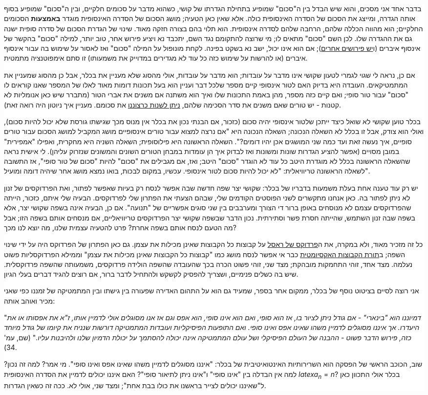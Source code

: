 בדבר אחד אני מסכים, והוא שיש הבדל בין ה"סכום" שמופיע בתחילת הגדרתו של קושי, כשהוא מדבר על סכומים חלקיים, ובין ה"סכום" שמופיע בסוף אותה הגדרה, ומייצג את הסכום של הסדרה האינסופית כולה. אלא שאין כאן הטעיה; מושג הסכום של הסדרה האינסופית מוגדר <strong>באמצעות</strong> הסכומים החלקיים; הוא מהווה הכללה שלהם, הרחבה שלהם לסדרה אינסופית. הוא תלוי בהם בצורה חזקה מאוד. שינוי של הגדרת הסכום של סדרה סופית ישנה גם את ההגדרה שלו. לכן השם "סכום" מתאים לו; מי שרוצה להתקומם נגד השם, יתכבד נא ויציע פירוש אחר, טוב יותר, למילה "סכום" בהקשר של אינסוף איברים (ו<a href="http://en.wikipedia.org/wiki/Ces%C3%A0ro_summation">יש פירושים אחרים</a>); אם הוא אינו יכול, ישב נא בשקט בפינה. לקחת מונופול על המילה "סכום" ואז לאסור על שימוש בה עבור אינסוף איברים (או להרשות על שימוש כזה כל עוד לא מגדירים במדוייק את משמעותו) זו סתם אימפוטנציה מתמטית.

אם כן, נראה לי שגוי לגמרי לטעון שקושי אינו מדבר על עובדות; הוא מדבר על עובדות, אולי מהסוג שלא מעניין את בכלר, אבל כן מהסוג שמעניין את המתמטיקאים. העובדה היא בדיוק האם לטור אינסופי קיים מספר שלכל דבר ועניין הוא בעל תכונות דומות מאוד לאלו של המספר שאנו קוראים לו "סכום" עבור טור סופי; ואם קיים כזה מספר, מהן באמת התכונות שלו ואיך הוא משתנה אם משנים את אברי הטור (מתברר שיש כאן אנומליות לא קטנות - יש טורים שאם משנים את סדר הסכימה שלהם, <a href="http://en.wikipedia.org/wiki/Riemann_series_theorem">ניתן לשנות כרצוננו</a> את סכומם. מעניין איך ניוטון היה רואה זאת).

בכלר טוען שקושי לא שואל כיצד ייתכן שלטור אינסופי יהיה סכום (כזכור, אם הבנתי נכון את בכלר אין מנוס מכך שגישתו גורסת שלא יכול להיות סכום), ואולי הוא צודק, אבל זו בכלל לא השאלה הנכונה; השאלה הנכונה היא "אם נרצה למצוא עבור טורים אינסופיים מושג המקביל למושג הסכום עבור טורים סופיים, איך נעשה זאת ועד כמה שני המושגים אכן יהיו דומים?". השאלה הראשונה היא פילוסופית; השאלה השניה היא מחקרית, ואפילו "אמפירית" במובן מסויים (אפשר להציע הגדרות שונות ומשונות ואז לבדוק איך הן עומדות במבחן הטורים השונים והמשונים שנזרוק עליהן). לי אישית נראה שהשאלה הראשונה בכלל לא מוגדרת היטב כל עוד לא הוגדר "סכום" היטב; ואז, אם מגבילים את "סכום" להיות "סכום של טור סופי", אז התשובה לשאלה הראשונה טריוויאלית: "לא יכול להיות סכום לטור אינסופי. עכשיו, במקום לבכות, בואו נמצא מושג אחר שיהיה דומה ומועיל".

יש רק עוד טענה אחת בעלת משמעות בדבריו של בכלר: שקושי יצר שפה חדשה שבה אפשר לנסח רק בעיות שאפשר לפתור, ואת הפרדוקסים של זנון לא ניתן לפתור בה. כאן אנחנו מתקשרים לשני הפוסטים הקודמים שלי, שבהם הצעתי את הפתרון שלי לפרדוקסים. הבעיה שלי איתם, כזכור, הייתה שהפרדוקסים עצמם לא מנוסחים באופן ברור די הצורך ומערבבים בין שני סוגים אפשריים של "תנועה". אם כן, הבעיה אינה בשפה שקושי יצר, אלא בשפה שבה זנון השתמש, שהייתה חסרת פשר וסתירתית. נכון הדבר שבשפה שקושי יצר הפרדוקסים טריוויאליים, אם מנסחים אותם בשפה הזו; אבל מה הטעם לנסח אותם בשפה אחרת? פרט להטעיה עצמית שלנו, מה יוצא לנו מכך?

כל זה מזכיר מאוד, ולא במקרה, את ה<a href="http://he.wikipedia.org/wiki/%D7%94%D7%A4%D7%A8%D7%93%D7%95%D7%A7%D7%A1_%D7%A9%D7%9C_%D7%A8%D7%90%D7%A1%D7%9C">פרדוקס של ראסל</a> על קבוצות כל הקבוצות שאינן מכילות את עצמן. גם כאן הפתרון של הפרדוקס היה על ידי שינוי השפה; ב<a href="http://he.wikipedia.org/wiki/%D7%AA%D7%95%D7%A8%D7%AA_%D7%94%D7%A7%D7%91%D7%95%D7%A6%D7%95%D7%AA_%D7%94%D7%90%D7%A7%D7%A1%D7%99%D7%95%D7%9E%D7%98%D7%99%D7%AA">תורת הקבוצות האקסיומטית</a> כבר אי אפשר לנסח מושג כמו "קבוצות כל הקבוצות שאינן מכילות את עצמן" וממילא הפרדוקסליות פשוט נעלמה. מצד אחד, זוהי התחמקות מובהקת; מצד שני, זוהי פשוט הכרה בכך שהעובדה שהשפה הולידה פרדוקסים, משמעותה שהשפה פרדוקסלית. שיש בה כשלים פנימיים, ושצריך להפסיק לקשקש ולהתחיל לדבר ברור, אם רוצים להגיד דברים בעלי הגיון.

אני רוצה לסיים בציטוט נוסף של בכלר, ממקום אחר בספר, שמעיד גם הוא על התהום האדירה שפעורה בין גישתו ובין המתמטיקה של זמננו כפי שאני מכיר ואוהב אותה:

"<em>דמיוננו הוא "בינארי" - אם גודל ניתן לציור בו, אז הוא סופי, ואם הוא אינו סופי, הוא אפס וגם אז אנו מסוגלים אולי לדמיין אותו, ז"א את אפסותו או את היעדרו. אך איננו מסוגלים לדמיין משהו שאינו אפס ואינו סופי. ואם התופעות הפיסיקליות ועובדות המתמטיקה דורשות שנניח את קיומו של גודל מיוחד כזה, פירוש הדבר פשוט - ההבנה של העולם הפיסיקלי ושל עולם המתמטיקה אינה יכולה להסתמך על יכולת הדמיון שלנו ולהיבנות עליו.</em>" (שם, עמ' 34).

שוב, הכוכב הראשי של הפסקה הוא השרירותיות האינטואיטיבית של בכלר: "איננו מסוגלים לדמיין משהו שאינו אפס ואינו סופי". מי אמר? למה זה נכון? למה אין הבדלה בין "אינו סופי" ו"אינו ניתן לתיאור סופי"? האם איננו יכולים לדמיין את הסדרה האינסופית $latex a_n=n$? בכלר אולי התכוון כאן ל"שאיננו יכולים לצייר בראשנו את כולו בבת אחת"; ומצד שני, אולי לא. ככה זה כשאין הגדרות.
